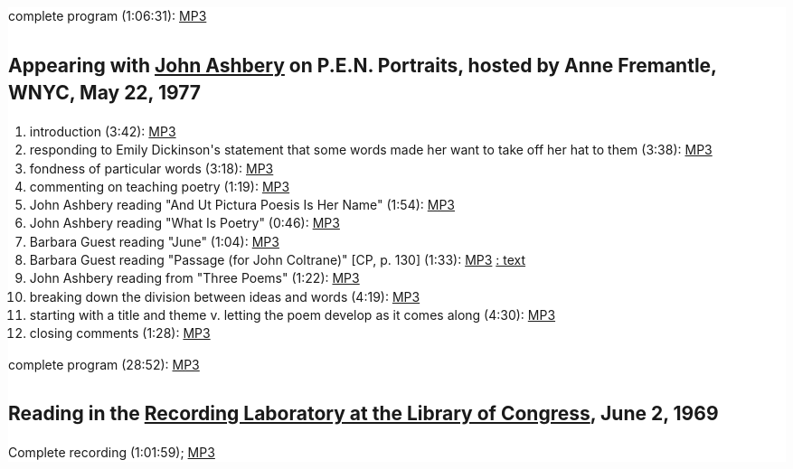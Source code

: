 complete program (1:06:31): [MP3](http://media.sas.upenn.edu/pennsound/groups/Howe-Radio/Guest-Barbara_Howe-Pacifica_1978.mp3)


Appearing with [John Ashbery](http://writing.upenn.edu/pennsound/x/Ashbery.html) on P.E.N. Portraits, hosted by Anne Fremantle, WNYC, May 22, 1977
--------------------------------------------------------------------------------------------------------------------------------------------------

1.  introduction (3:42): [MP3](http://media.sas.upenn.edu/pennsound/authors/Ashbery/5-22-77/Ashbery-John-with-Barbara-Guest_01_introduction_PEN-Portraits_WNYC_5-22-77.mp3)
2.  responding to Emily Dickinson's statement that some words made her want to take off her hat to them (3:38): [MP3](http://media.sas.upenn.edu/pennsound/authors/Ashbery/5-22-77/Ashbery-John-with-Barbara-Guest_02_responding-to-Emily-Dickinsons-statement-that-some-words-made-her-want-to-take-off-her-hat-to-them_PEN-Portraits_WNYC_5-22-77.mp3)
3.  fondness of particular words (3:18): [MP3](http://media.sas.upenn.edu/pennsound/authors/Ashbery/5-22-77/Ashbery-John-with-Barbara-Guest_03_fondness-of-particular-words_PEN-Portraits_WNYC_5-22-77.mp3)
4.  commenting on teaching poetry (1:19): [MP3](http://media.sas.upenn.edu/pennsound/authors/Ashbery/5-22-77/Ashbery-John-with-Barbara-Guest_04_commenting-on-teaching-poetry_PEN-Portraits_WNYC_5-22-77.mp3)
5.  John Ashbery reading "And Ut Pictura Poesis Is Her Name" (1:54): [MP3](http://media.sas.upenn.edu/pennsound/authors/Ashbery/5-22-77/Ashbery-John-with-Barbara-Guest_05_JA-reading-And-Ut-Pictura-Poesis-Is-Her-Name_PEN-Portraits_WNYC_5-22-77.mp3)
6.  John Ashbery reading "What Is Poetry" (0:46): [MP3](http://media.sas.upenn.edu/pennsound/authors/Ashbery/5-22-77/Ashbery-John-with-Barbara-Guest_06_JA-reading-What-Is-Poetry_PEN-Portraits_WNYC_5-22-77.mp3)
7.  Barbara Guest reading "June" (1:04): [MP3](http://media.sas.upenn.edu/pennsound/authors/Ashbery/5-22-77/Ashbery-John-with-Barbara-Guest_07_Barbara-Guest-reading-June_PEN-Portraits_WNYC_5-22-77.mp3)
8.  Barbara Guest reading "Passage (for John Coltrane)" \[CP, p. 130\] (1:33): [MP3](http://media.sas.upenn.edu/pennsound/authors/Ashbery/5-22-77/Ashbery-John-with-Barbara-Guest_07_BG-reading-Passages_PEN-Portraits_WNYC_5-22-77.mp3)
    [: text](http://www.poetryfoundation.org/poem/238232)
9.  John Ashbery reading from "Three Poems" (1:22): [MP3](http://media.sas.upenn.edu/pennsound/authors/Ashbery/5-22-77/Ashbery-John-with-Barbara-Guest_08_John-Ashbery-reading-from-Three-Poems_PEN-Portraits_WNYC_5-22-77.mp3)
10. breaking down the division between ideas and words (4:19): [MP3](http://media.sas.upenn.edu/pennsound/authors/Ashbery/5-22-77/Ashbery-John-with-Barbara-Guest_09_breaking-down-the-division-between-ideas-and-words_PEN-Portraits_WNYC_5-22-77.mp3)
11. starting with a title and theme v. letting the poem develop as it comes along (4:30): [MP3](http://media.sas.upenn.edu/pennsound/authors/Ashbery/5-22-77/Ashbery-John-with-Barbara-Guest_10_starting-with-a-title-and-a-theme-v-letting-the-poem-develop-as-it-comes-along_PEN-Portraits_WNYC_5-22-77.mp3)
12. closing comments (1:28): [MP3](http://media.sas.upenn.edu/pennsound/authors/Ashbery/5-22-77/Ashbery-John-with-Barbara-Guest_11_closing-comments_PEN-Portraits_WNYC_5-22-77.mp3)

complete program (28:52): [MP3](http://media.sas.upenn.edu/pennsound/authors/Ashbery/PEN-Portraits-1977/Ashbery-John-with-Barbara-Guest_PEN-Portraits_WNYC_5-22-77.mp3)

Reading in the [Recording Laboratory at the Library of Congress](LOC.php), June 2, 1969
---------------------------------------------------------------------------------------

Complete recording (1:01:59); [MP3](https://media.sas.upenn.edu/pennsound/authors/Guest/LOC/Guest-Barbara_Recording-Laboratory_6-2-1969.mp3)
